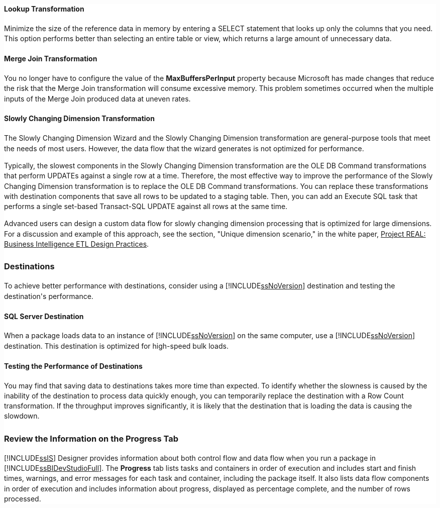 #### Lookup Transformation  
 Minimize the size of the reference data in memory by entering a SELECT statement that looks up only the columns that you need. This option performs better than selecting an entire table or view, which returns a large amount of unnecessary data.  
  
#### Merge Join Transformation  
 You no longer have to configure the value of the **MaxBuffersPerInput** property because Microsoft has made changes that reduce the risk that the Merge Join transformation will consume excessive memory. This problem sometimes occurred when the multiple inputs of the Merge Join produced data at uneven rates.  
  
#### Slowly Changing Dimension Transformation  
 The Slowly Changing Dimension Wizard and the Slowly Changing Dimension transformation are general-purpose tools that meet the needs of most users. However, the data flow that the wizard generates is not optimized for performance.  
  
 Typically, the slowest components in the Slowly Changing Dimension transformation are the OLE DB Command transformations that perform UPDATEs against a single row at a time. Therefore, the most effective way to improve the performance of the Slowly Changing Dimension transformation is to replace the OLE DB Command transformations. You can replace these transformations with destination components that save all rows to be updated to a staging table. Then, you can add an Execute SQL task that performs a single set-based Transact-SQL UPDATE against all rows at the same time.  
  
 Advanced users can design a custom data flow for slowly changing dimension processing that is optimized for large dimensions. For a discussion and example of this approach, see the section, "Unique dimension scenario," in the white paper, [Project REAL: Business Intelligence ETL Design Practices](http://go.microsoft.com/fwlink/?LinkId=96602).  
  
### Destinations  
 To achieve better performance with destinations, consider using a [!INCLUDE[ssNoVersion](../../Topics/TopicNameContainA/includes/ssNoVersion_md.md)] destination and testing the destination's performance.  
  
#### SQL Server Destination  
 When a package loads data to an instance of [!INCLUDE[ssNoVersion](../../Topics/TopicNameContainA/includes/ssNoVersion_md.md)] on the same computer, use a [!INCLUDE[ssNoVersion](../../Topics/TopicNameContainA/includes/ssNoVersion_md.md)] destination. This destination is optimized for high-speed bulk loads.  
  
#### Testing the Performance of Destinations  
 You may find that saving data to destinations takes more time than expected. To identify whether the slowness is caused by the inability of the destination to process data quickly enough, you can temporarily replace the destination with a Row Count transformation. If the throughput improves significantly, it is likely that the destination that is loading the data is causing the slowdown.  
  
### Review the Information on the Progress Tab  
 [!INCLUDE[ssIS](../../Topics/TopicNameContainA/includes/ssIS_md.md)] Designer provides information about both control flow and data flow when you run a package in [!INCLUDE[ssBIDevStudioFull](../../Topics/TopicNameContainA/includes/ssBIDevStudioFull_md.md)]. The **Progress** tab lists tasks and containers in order of execution and includes start and finish times, warnings, and error messages for each task and container, including the package itself. It also lists data flow components in order of execution and includes information about progress, displayed as percentage complete, and the number of rows processed.  
  